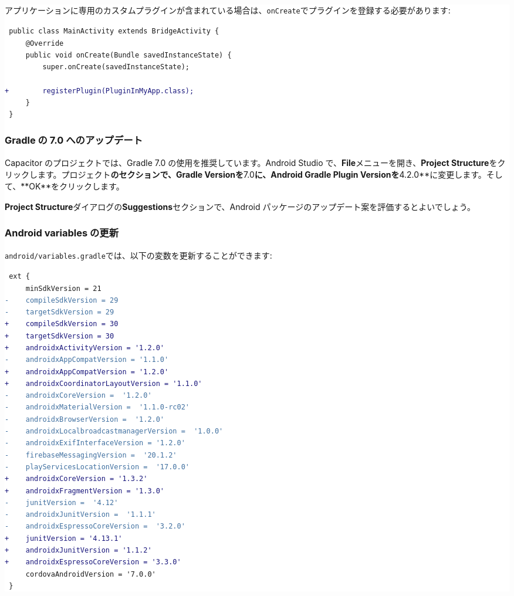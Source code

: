 アプリケーションに専用のカスタムプラグインが含まれている場合は、`onCreate`でプラグインを登録する必要があります:

```diff
 public class MainActivity extends BridgeActivity {
     @Override
     public void onCreate(Bundle savedInstanceState) {
         super.onCreate(savedInstanceState);

+        registerPlugin(PluginInMyApp.class);
     }
 }
```

### Gradle の 7.0 へのアップデート

Capacitor のプロジェクトでは、Gradle 7.0 の使用を推奨しています。Android Studio で、**File**メニューを開き、**Project Structure**をクリックします。プロジェクト**のセクションで、**Gradle Version**を**7.0**に、**Android Gradle Plugin Version**を**4.2.0**に変更します。そして、**OK\*\*をクリックします。

**Project Structure**ダイアログの**Suggestions**セクションで、Android パッケージのアップデート案を評価するとよいでしょう。

### Android variables の更新

`android/variables.gradle`では、以下の変数を更新することができます:

```diff
 ext {
     minSdkVersion = 21
-    compileSdkVersion = 29
-    targetSdkVersion = 29
+    compileSdkVersion = 30
+    targetSdkVersion = 30
+    androidxActivityVersion = '1.2.0'
-    androidxAppCompatVersion = '1.1.0'
+    androidxAppCompatVersion = '1.2.0'
+    androidxCoordinatorLayoutVersion = '1.1.0'
-    androidxCoreVersion =  '1.2.0'
-    androidxMaterialVersion =  '1.1.0-rc02'
-    androidxBrowserVersion =  '1.2.0'
-    androidxLocalbroadcastmanagerVersion =  '1.0.0'
-    androidxExifInterfaceVersion = '1.2.0'
-    firebaseMessagingVersion =  '20.1.2'
-    playServicesLocationVersion =  '17.0.0'
+    androidxCoreVersion = '1.3.2'
+    androidxFragmentVersion = '1.3.0'
-    junitVersion =  '4.12'
-    androidxJunitVersion =  '1.1.1'
-    androidxEspressoCoreVersion =  '3.2.0'
+    junitVersion = '4.13.1'
+    androidxJunitVersion = '1.1.2'
+    androidxEspressoCoreVersion = '3.3.0'
     cordovaAndroidVersion = '7.0.0'
 }
```
